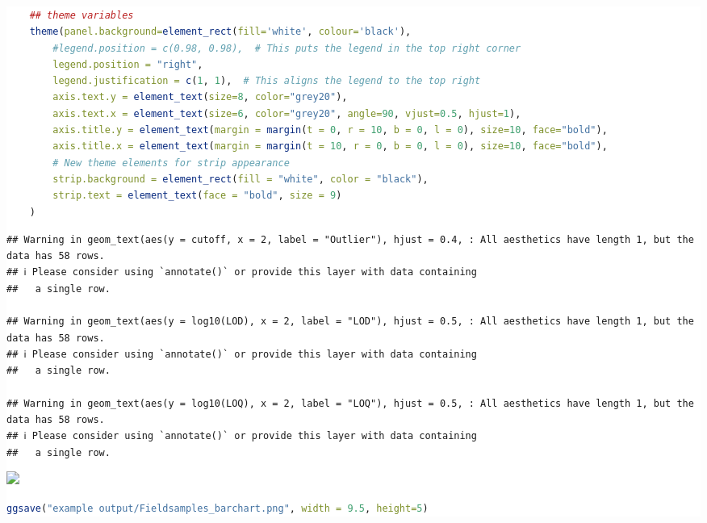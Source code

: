 ``` r
    ## theme variables
    theme(panel.background=element_rect(fill='white', colour='black'),
        #legend.position = c(0.98, 0.98),  # This puts the legend in the top right corner
        legend.position = "right",
        legend.justification = c(1, 1),  # This aligns the legend to the top right
        axis.text.y = element_text(size=8, color="grey20"),
        axis.text.x = element_text(size=6, color="grey20", angle=90, vjust=0.5, hjust=1),
        axis.title.y = element_text(margin = margin(t = 0, r = 10, b = 0, l = 0), size=10, face="bold"),
        axis.title.x = element_text(margin = margin(t = 10, r = 0, b = 0, l = 0), size=10, face="bold"),
        # New theme elements for strip appearance
        strip.background = element_rect(fill = "white", color = "black"),
        strip.text = element_text(face = "bold", size = 9)
    )
```

    ## Warning in geom_text(aes(y = cutoff, x = 2, label = "Outlier"), hjust = 0.4, : All aesthetics have length 1, but the data has 58 rows.
    ## ℹ Please consider using `annotate()` or provide this layer with data containing
    ##   a single row.

    ## Warning in geom_text(aes(y = log10(LOD), x = 2, label = "LOD"), hjust = 0.5, : All aesthetics have length 1, but the data has 58 rows.
    ## ℹ Please consider using `annotate()` or provide this layer with data containing
    ##   a single row.

    ## Warning in geom_text(aes(y = log10(LOQ), x = 2, label = "LOQ"), hjust = 0.5, : All aesthetics have length 1, but the data has 58 rows.
    ## ℹ Please consider using `annotate()` or provide this layer with data containing
    ##   a single row.

![](qPCR_analysis_files/figure-gfm/unnamed-chunk-23-1.png)

``` r
ggsave("example output/Fieldsamples_barchart.png", width = 9.5, height=5)
```
